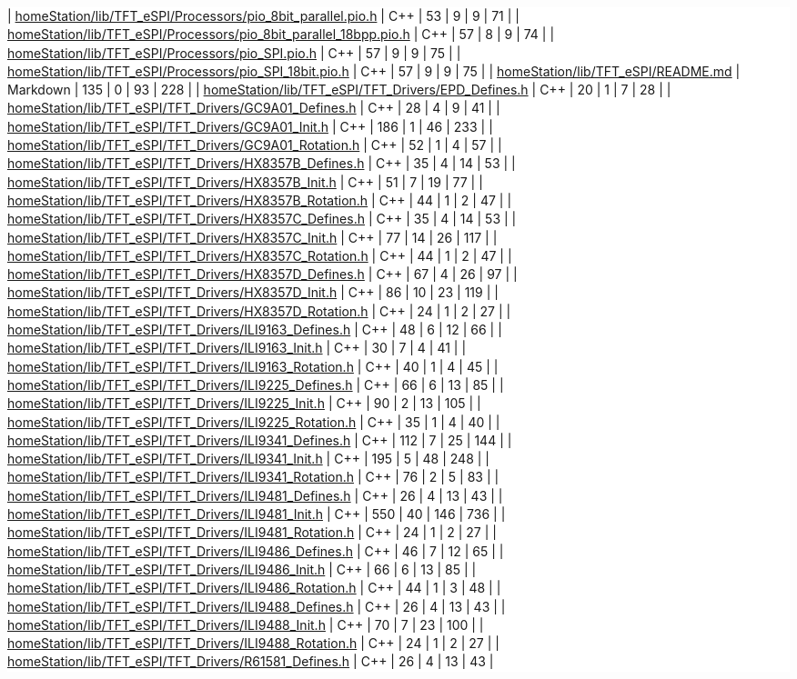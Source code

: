 | [homeStation/lib/TFT_eSPI/Processors/pio_8bit_parallel.pio.h](/homeStation/lib/TFT_eSPI/Processors/pio_8bit_parallel.pio.h) | C++ | 53 | 9 | 9 | 71 |
| [homeStation/lib/TFT_eSPI/Processors/pio_8bit_parallel_18bpp.pio.h](/homeStation/lib/TFT_eSPI/Processors/pio_8bit_parallel_18bpp.pio.h) | C++ | 57 | 8 | 9 | 74 |
| [homeStation/lib/TFT_eSPI/Processors/pio_SPI.pio.h](/homeStation/lib/TFT_eSPI/Processors/pio_SPI.pio.h) | C++ | 57 | 9 | 9 | 75 |
| [homeStation/lib/TFT_eSPI/Processors/pio_SPI_18bit.pio.h](/homeStation/lib/TFT_eSPI/Processors/pio_SPI_18bit.pio.h) | C++ | 57 | 9 | 9 | 75 |
| [homeStation/lib/TFT_eSPI/README.md](/homeStation/lib/TFT_eSPI/README.md) | Markdown | 135 | 0 | 93 | 228 |
| [homeStation/lib/TFT_eSPI/TFT_Drivers/EPD_Defines.h](/homeStation/lib/TFT_eSPI/TFT_Drivers/EPD_Defines.h) | C++ | 20 | 1 | 7 | 28 |
| [homeStation/lib/TFT_eSPI/TFT_Drivers/GC9A01_Defines.h](/homeStation/lib/TFT_eSPI/TFT_Drivers/GC9A01_Defines.h) | C++ | 28 | 4 | 9 | 41 |
| [homeStation/lib/TFT_eSPI/TFT_Drivers/GC9A01_Init.h](/homeStation/lib/TFT_eSPI/TFT_Drivers/GC9A01_Init.h) | C++ | 186 | 1 | 46 | 233 |
| [homeStation/lib/TFT_eSPI/TFT_Drivers/GC9A01_Rotation.h](/homeStation/lib/TFT_eSPI/TFT_Drivers/GC9A01_Rotation.h) | C++ | 52 | 1 | 4 | 57 |
| [homeStation/lib/TFT_eSPI/TFT_Drivers/HX8357B_Defines.h](/homeStation/lib/TFT_eSPI/TFT_Drivers/HX8357B_Defines.h) | C++ | 35 | 4 | 14 | 53 |
| [homeStation/lib/TFT_eSPI/TFT_Drivers/HX8357B_Init.h](/homeStation/lib/TFT_eSPI/TFT_Drivers/HX8357B_Init.h) | C++ | 51 | 7 | 19 | 77 |
| [homeStation/lib/TFT_eSPI/TFT_Drivers/HX8357B_Rotation.h](/homeStation/lib/TFT_eSPI/TFT_Drivers/HX8357B_Rotation.h) | C++ | 44 | 1 | 2 | 47 |
| [homeStation/lib/TFT_eSPI/TFT_Drivers/HX8357C_Defines.h](/homeStation/lib/TFT_eSPI/TFT_Drivers/HX8357C_Defines.h) | C++ | 35 | 4 | 14 | 53 |
| [homeStation/lib/TFT_eSPI/TFT_Drivers/HX8357C_Init.h](/homeStation/lib/TFT_eSPI/TFT_Drivers/HX8357C_Init.h) | C++ | 77 | 14 | 26 | 117 |
| [homeStation/lib/TFT_eSPI/TFT_Drivers/HX8357C_Rotation.h](/homeStation/lib/TFT_eSPI/TFT_Drivers/HX8357C_Rotation.h) | C++ | 44 | 1 | 2 | 47 |
| [homeStation/lib/TFT_eSPI/TFT_Drivers/HX8357D_Defines.h](/homeStation/lib/TFT_eSPI/TFT_Drivers/HX8357D_Defines.h) | C++ | 67 | 4 | 26 | 97 |
| [homeStation/lib/TFT_eSPI/TFT_Drivers/HX8357D_Init.h](/homeStation/lib/TFT_eSPI/TFT_Drivers/HX8357D_Init.h) | C++ | 86 | 10 | 23 | 119 |
| [homeStation/lib/TFT_eSPI/TFT_Drivers/HX8357D_Rotation.h](/homeStation/lib/TFT_eSPI/TFT_Drivers/HX8357D_Rotation.h) | C++ | 24 | 1 | 2 | 27 |
| [homeStation/lib/TFT_eSPI/TFT_Drivers/ILI9163_Defines.h](/homeStation/lib/TFT_eSPI/TFT_Drivers/ILI9163_Defines.h) | C++ | 48 | 6 | 12 | 66 |
| [homeStation/lib/TFT_eSPI/TFT_Drivers/ILI9163_Init.h](/homeStation/lib/TFT_eSPI/TFT_Drivers/ILI9163_Init.h) | C++ | 30 | 7 | 4 | 41 |
| [homeStation/lib/TFT_eSPI/TFT_Drivers/ILI9163_Rotation.h](/homeStation/lib/TFT_eSPI/TFT_Drivers/ILI9163_Rotation.h) | C++ | 40 | 1 | 4 | 45 |
| [homeStation/lib/TFT_eSPI/TFT_Drivers/ILI9225_Defines.h](/homeStation/lib/TFT_eSPI/TFT_Drivers/ILI9225_Defines.h) | C++ | 66 | 6 | 13 | 85 |
| [homeStation/lib/TFT_eSPI/TFT_Drivers/ILI9225_Init.h](/homeStation/lib/TFT_eSPI/TFT_Drivers/ILI9225_Init.h) | C++ | 90 | 2 | 13 | 105 |
| [homeStation/lib/TFT_eSPI/TFT_Drivers/ILI9225_Rotation.h](/homeStation/lib/TFT_eSPI/TFT_Drivers/ILI9225_Rotation.h) | C++ | 35 | 1 | 4 | 40 |
| [homeStation/lib/TFT_eSPI/TFT_Drivers/ILI9341_Defines.h](/homeStation/lib/TFT_eSPI/TFT_Drivers/ILI9341_Defines.h) | C++ | 112 | 7 | 25 | 144 |
| [homeStation/lib/TFT_eSPI/TFT_Drivers/ILI9341_Init.h](/homeStation/lib/TFT_eSPI/TFT_Drivers/ILI9341_Init.h) | C++ | 195 | 5 | 48 | 248 |
| [homeStation/lib/TFT_eSPI/TFT_Drivers/ILI9341_Rotation.h](/homeStation/lib/TFT_eSPI/TFT_Drivers/ILI9341_Rotation.h) | C++ | 76 | 2 | 5 | 83 |
| [homeStation/lib/TFT_eSPI/TFT_Drivers/ILI9481_Defines.h](/homeStation/lib/TFT_eSPI/TFT_Drivers/ILI9481_Defines.h) | C++ | 26 | 4 | 13 | 43 |
| [homeStation/lib/TFT_eSPI/TFT_Drivers/ILI9481_Init.h](/homeStation/lib/TFT_eSPI/TFT_Drivers/ILI9481_Init.h) | C++ | 550 | 40 | 146 | 736 |
| [homeStation/lib/TFT_eSPI/TFT_Drivers/ILI9481_Rotation.h](/homeStation/lib/TFT_eSPI/TFT_Drivers/ILI9481_Rotation.h) | C++ | 24 | 1 | 2 | 27 |
| [homeStation/lib/TFT_eSPI/TFT_Drivers/ILI9486_Defines.h](/homeStation/lib/TFT_eSPI/TFT_Drivers/ILI9486_Defines.h) | C++ | 46 | 7 | 12 | 65 |
| [homeStation/lib/TFT_eSPI/TFT_Drivers/ILI9486_Init.h](/homeStation/lib/TFT_eSPI/TFT_Drivers/ILI9486_Init.h) | C++ | 66 | 6 | 13 | 85 |
| [homeStation/lib/TFT_eSPI/TFT_Drivers/ILI9486_Rotation.h](/homeStation/lib/TFT_eSPI/TFT_Drivers/ILI9486_Rotation.h) | C++ | 44 | 1 | 3 | 48 |
| [homeStation/lib/TFT_eSPI/TFT_Drivers/ILI9488_Defines.h](/homeStation/lib/TFT_eSPI/TFT_Drivers/ILI9488_Defines.h) | C++ | 26 | 4 | 13 | 43 |
| [homeStation/lib/TFT_eSPI/TFT_Drivers/ILI9488_Init.h](/homeStation/lib/TFT_eSPI/TFT_Drivers/ILI9488_Init.h) | C++ | 70 | 7 | 23 | 100 |
| [homeStation/lib/TFT_eSPI/TFT_Drivers/ILI9488_Rotation.h](/homeStation/lib/TFT_eSPI/TFT_Drivers/ILI9488_Rotation.h) | C++ | 24 | 1 | 2 | 27 |
| [homeStation/lib/TFT_eSPI/TFT_Drivers/R61581_Defines.h](/homeStation/lib/TFT_eSPI/TFT_Drivers/R61581_Defines.h) | C++ | 26 | 4 | 13 | 43 |